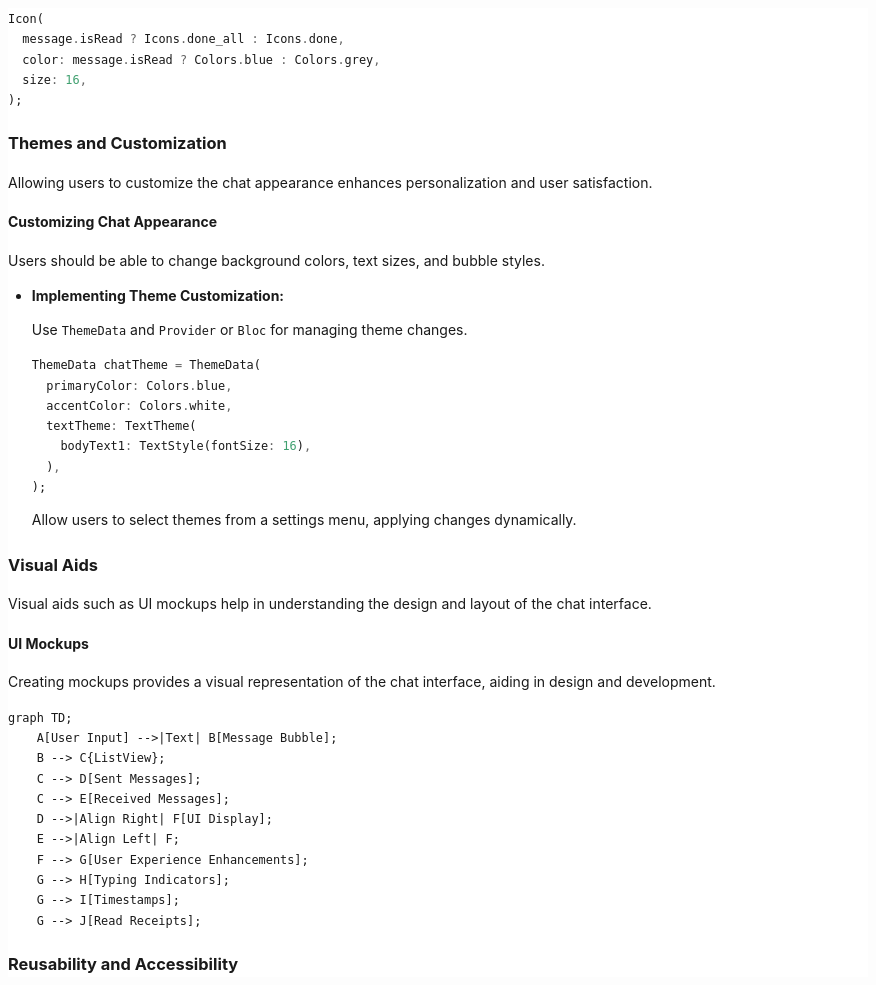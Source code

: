   ```dart
  Icon(
    message.isRead ? Icons.done_all : Icons.done,
    color: message.isRead ? Colors.blue : Colors.grey,
    size: 16,
  );
  ```

### Themes and Customization

Allowing users to customize the chat appearance enhances personalization and user satisfaction.

#### Customizing Chat Appearance

Users should be able to change background colors, text sizes, and bubble styles.

- **Implementing Theme Customization:**

  Use `ThemeData` and `Provider` or `Bloc` for managing theme changes.

  ```dart
  ThemeData chatTheme = ThemeData(
    primaryColor: Colors.blue,
    accentColor: Colors.white,
    textTheme: TextTheme(
      bodyText1: TextStyle(fontSize: 16),
    ),
  );
  ```

  Allow users to select themes from a settings menu, applying changes dynamically.

### Visual Aids

Visual aids such as UI mockups help in understanding the design and layout of the chat interface.

#### UI Mockups

Creating mockups provides a visual representation of the chat interface, aiding in design and development.

```mermaid
graph TD;
    A[User Input] -->|Text| B[Message Bubble];
    B --> C{ListView};
    C --> D[Sent Messages];
    C --> E[Received Messages];
    D -->|Align Right| F[UI Display];
    E -->|Align Left| F;
    F --> G[User Experience Enhancements];
    G --> H[Typing Indicators];
    G --> I[Timestamps];
    G --> J[Read Receipts];
```

### Reusability and Accessibility
